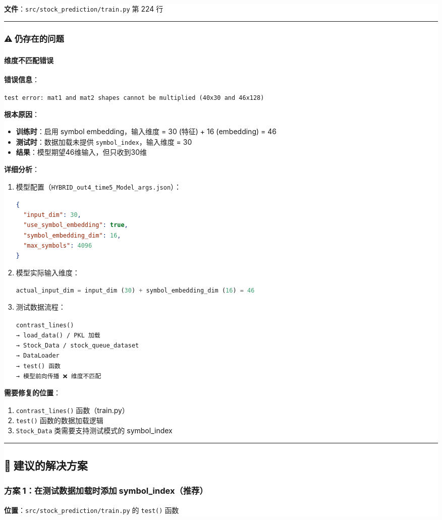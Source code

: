 **文件**：`src/stock_prediction/train.py` 第 224 行

---

### ⚠️ 仍存在的问题

#### 维度不匹配错误
**错误信息**：
```
test error: mat1 and mat2 shapes cannot be multiplied (40x30 and 46x128)
```

**根本原因**：
- **训练时**：启用 symbol embedding，输入维度 = 30 (特征) + 16 (embedding) = 46
- **测试时**：数据加载未提供 `symbol_index`，输入维度 = 30
- **结果**：模型期望46维输入，但只收到30维

**详细分析**：
1. 模型配置（`HYBRID_out4_time5_Model_args.json`）：
   ```json
   {
     "input_dim": 30,
     "use_symbol_embedding": true,
     "symbol_embedding_dim": 16,
     "max_symbols": 4096
   }
   ```

2. 模型实际输入维度：
   ```python
   actual_input_dim = input_dim (30) + symbol_embedding_dim (16) = 46
   ```

3. 测试数据流程：
   ```
   contrast_lines()
   → load_data() / PKL 加载
   → Stock_Data / stock_queue_dataset
   → DataLoader
   → test() 函数
   → 模型前向传播 ❌ 维度不匹配
   ```

**需要修复的位置**：
1. `contrast_lines()` 函数（train.py）
2. `test()` 函数的数据加载逻辑
3. `Stock_Data` 类需要支持测试模式的 symbol_index

---

## 🔧 建议的解决方案

### 方案 1：在测试数据加载时添加 symbol_index（推荐）

**位置**：`src/stock_prediction/train.py` 的 `test()` 函数
